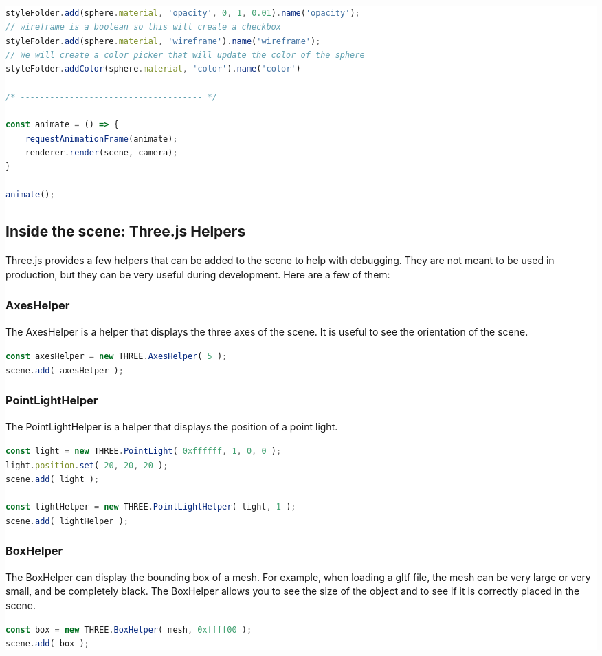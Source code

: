 ```js
styleFolder.add(sphere.material, 'opacity', 0, 1, 0.01).name('opacity');
// wireframe is a boolean so this will create a checkbox
styleFolder.add(sphere.material, 'wireframe').name('wireframe');
// We will create a color picker that will update the color of the sphere
styleFolder.addColor(sphere.material, 'color').name('color')

/* ------------------------------------- */

const animate = () => {
    requestAnimationFrame(animate);
    renderer.render(scene, camera);
}

animate();
```

## Inside the scene: Three.js Helpers

Three.js provides a few helpers that can be added to the scene to help with debugging. They are not meant to be used in production, but they can be very useful during development. Here are a few of them:

### AxesHelper

The AxesHelper is a helper that displays the three axes of the scene. It is useful to see the orientation of the scene.

```js
const axesHelper = new THREE.AxesHelper( 5 );
scene.add( axesHelper );
```

### PointLightHelper

The PointLightHelper is a helper that displays the position of a point light.

```js
const light = new THREE.PointLight( 0xffffff, 1, 0, 0 );
light.position.set( 20, 20, 20 );
scene.add( light );

const lightHelper = new THREE.PointLightHelper( light, 1 );
scene.add( lightHelper );
```

### BoxHelper

The BoxHelper can display the bounding box of a mesh. For example, when loading a gltf file, the mesh can be very large or very small, and be completely black. The BoxHelper allows you to see the size of the object and to see if it is correctly placed in the scene.

```js
const box = new THREE.BoxHelper( mesh, 0xffff00 );
scene.add( box );
```
